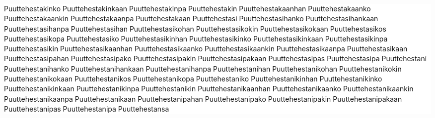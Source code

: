 Puuttehestakinko
Puuttehestakinkaan
Puuttehestakinpa
Puuttehestakin
Puuttehestakaanhan
Puuttehestakaanko
Puuttehestakaankin
Puuttehestakaanpa
Puuttehestakaan
Puuttehestasi
Puuttehestasihanko
Puuttehestasihankaan
Puuttehestasihanpa
Puuttehestasihan
Puuttehestasikohan
Puuttehestasikokin
Puuttehestasikokaan
Puuttehestasikos
Puuttehestasikopa
Puuttehestasiko
Puuttehestasikinhan
Puuttehestasikinko
Puuttehestasikinkaan
Puuttehestasikinpa
Puuttehestasikin
Puuttehestasikaanhan
Puuttehestasikaanko
Puuttehestasikaankin
Puuttehestasikaanpa
Puuttehestasikaan
Puuttehestasipahan
Puuttehestasipako
Puuttehestasipakin
Puuttehestasipakaan
Puuttehestasipas
Puuttehestasipa
Puuttehestani
Puuttehestanihanko
Puuttehestanihankaan
Puuttehestanihanpa
Puuttehestanihan
Puuttehestanikohan
Puuttehestanikokin
Puuttehestanikokaan
Puuttehestanikos
Puuttehestanikopa
Puuttehestaniko
Puuttehestanikinhan
Puuttehestanikinko
Puuttehestanikinkaan
Puuttehestanikinpa
Puuttehestanikin
Puuttehestanikaanhan
Puuttehestanikaanko
Puuttehestanikaankin
Puuttehestanikaanpa
Puuttehestanikaan
Puuttehestanipahan
Puuttehestanipako
Puuttehestanipakin
Puuttehestanipakaan
Puuttehestanipas
Puuttehestanipa
Puuttehestansa